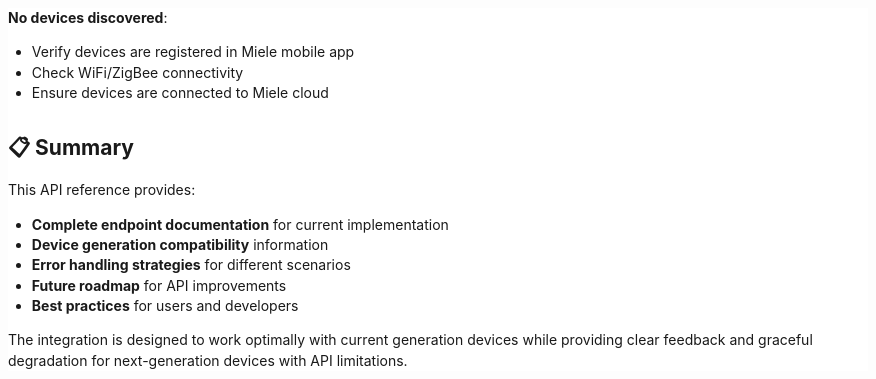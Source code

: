 **No devices discovered**:
- Verify devices are registered in Miele mobile app
- Check WiFi/ZigBee connectivity
- Ensure devices are connected to Miele cloud

## 📋 Summary

This API reference provides:
- **Complete endpoint documentation** for current implementation
- **Device generation compatibility** information
- **Error handling strategies** for different scenarios
- **Future roadmap** for API improvements
- **Best practices** for users and developers

The integration is designed to work optimally with current generation devices while providing clear feedback and graceful degradation for next-generation devices with API limitations.